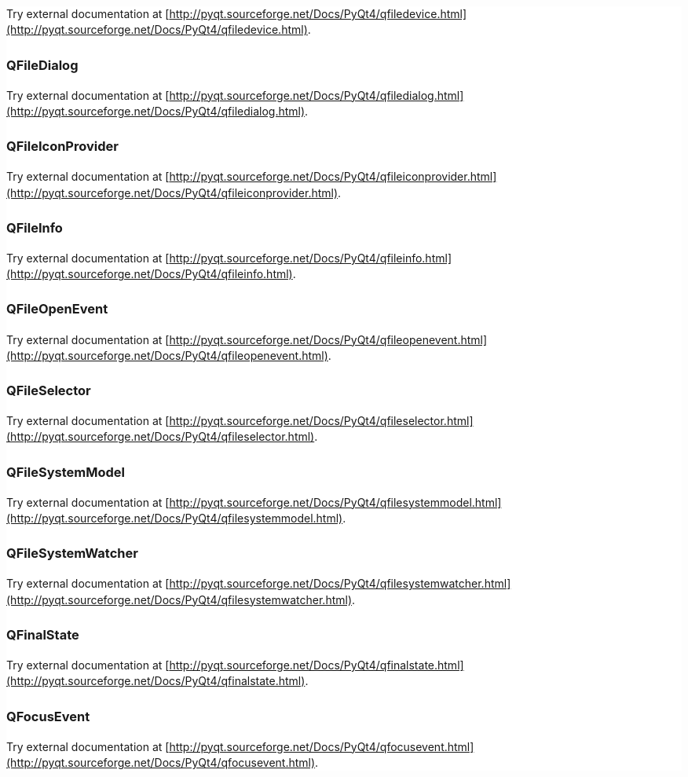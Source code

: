 Try external documentation at [http://pyqt.sourceforge.net/Docs/PyQt4/qfiledevice.html](http://pyqt.sourceforge.net/Docs/PyQt4/qfiledevice.html).


### QFileDialog ###

Try external documentation at [http://pyqt.sourceforge.net/Docs/PyQt4/qfiledialog.html](http://pyqt.sourceforge.net/Docs/PyQt4/qfiledialog.html).


### QFileIconProvider ###

Try external documentation at [http://pyqt.sourceforge.net/Docs/PyQt4/qfileiconprovider.html](http://pyqt.sourceforge.net/Docs/PyQt4/qfileiconprovider.html).


### QFileInfo ###

Try external documentation at [http://pyqt.sourceforge.net/Docs/PyQt4/qfileinfo.html](http://pyqt.sourceforge.net/Docs/PyQt4/qfileinfo.html).


### QFileOpenEvent ###

Try external documentation at [http://pyqt.sourceforge.net/Docs/PyQt4/qfileopenevent.html](http://pyqt.sourceforge.net/Docs/PyQt4/qfileopenevent.html).


### QFileSelector ###

Try external documentation at [http://pyqt.sourceforge.net/Docs/PyQt4/qfileselector.html](http://pyqt.sourceforge.net/Docs/PyQt4/qfileselector.html).


### QFileSystemModel ###

Try external documentation at [http://pyqt.sourceforge.net/Docs/PyQt4/qfilesystemmodel.html](http://pyqt.sourceforge.net/Docs/PyQt4/qfilesystemmodel.html).


### QFileSystemWatcher ###

Try external documentation at [http://pyqt.sourceforge.net/Docs/PyQt4/qfilesystemwatcher.html](http://pyqt.sourceforge.net/Docs/PyQt4/qfilesystemwatcher.html).


### QFinalState ###

Try external documentation at [http://pyqt.sourceforge.net/Docs/PyQt4/qfinalstate.html](http://pyqt.sourceforge.net/Docs/PyQt4/qfinalstate.html).


### QFocusEvent ###

Try external documentation at [http://pyqt.sourceforge.net/Docs/PyQt4/qfocusevent.html](http://pyqt.sourceforge.net/Docs/PyQt4/qfocusevent.html).

